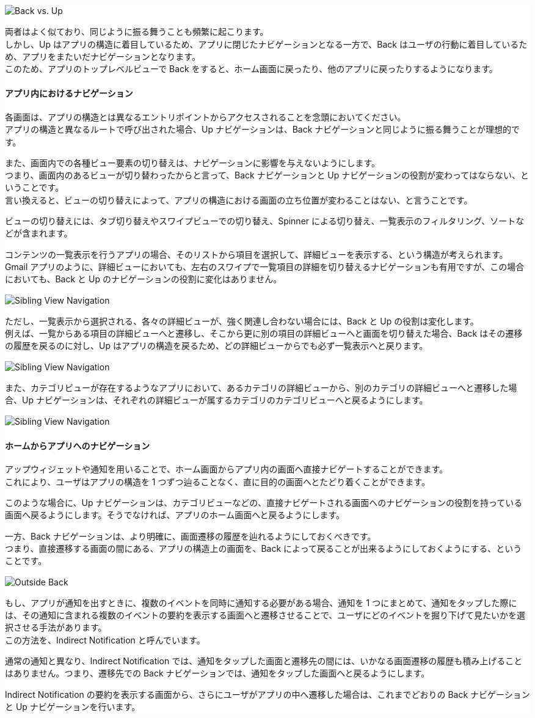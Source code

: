 ![Back vs. Up](https://raw.github.com/mixi-inc/AndroidTraining/master/docs/resources/images/03-04/navigation_up_vs_back_gmail.png)

両者はよく似ており、同じように振る舞うことも頻繁に起こります。<br />
しかし、Up はアプリの構造に着目しているため、アプリに閉じたナビゲーションとなる一方で、Back はユーザの行動に着目しているため、アプリをまたいだナビゲーションとなります。<br />
このため、アプリのトップレベルビューで Back をすると、ホーム画面に戻ったり、他のアプリに戻ったりするようになります。

#### アプリ内におけるナビゲーション

各画面は、アプリの構造とは異なるエントリポイントからアクセスされることを念頭においてください。<br />
アプリの構造と異なるルートで呼び出された場合、Up ナビゲーションは、Back ナビゲーションと同じように振る舞うことが理想的です。

また、画面内での各種ビュー要素の切り替えは、ナビゲーションに影響を与えないようにします。<br />
つまり、画面内のあるビューが切り替わったからと言って、Back ナビゲーションと Up ナビゲーションの役割が変わってはならない、ということです。<br />
言い換えると、ビューの切り替えによって、アプリの構造における画面の立ち位置が変わることはない、と言うことです。

ビューの切り替えには、タブ切り替えやスワイプビューでの切り替え、Spinner による切り替え、一覧表示のフィルタリング、ソートなどが含まれます。

コンテンツの一覧表示を行うアプリの場合、そのリストから項目を選択して、詳細ビューを表示する、という構造が考えられます。<br />
Gmail アプリのように、詳細ビューにおいても、左右のスワイプで一覧項目の詳細を切り替えるナビゲーションも有用ですが、この場合においても、Back と Up のナビゲーションの役割に変化はありません。

![Sibling View Navigation](https://raw.github.com/mixi-inc/AndroidTraining/master/docs/resources/images/03-04/navigation_between_siblings_gmail.png)

ただし、一覧表示から選択される、各々の詳細ビューが、強く関連し合わない場合には、Back と Up の役割は変化します。  
例えば、一覧からある項目の詳細ビューへと遷移し、そこから更に別の項目の詳細ビューへと画面を切り替えた場合、Back はその遷移の履歴を戻るのに対し、Up はアプリの構造を戻るため、どの詳細ビューからでも必ず一覧表示へと戻ります。

![Sibling View Navigation](https://raw.github.com/mixi-inc/AndroidTraining/master/docs/resources/images/03-04/navigation_between_siblings_market1.png)

また、カテゴリビューが存在するようなアプリにおいて、あるカテゴリの詳細ビューから、別のカテゴリの詳細ビューへと遷移した場合、Up ナビゲーションは、それぞれの詳細ビューが属するカテゴリのカテゴリビューへと戻るようにします。

![Sibling View Navigation](https://raw.github.com/mixi-inc/AndroidTraining/master/docs/resources/images/03-04/navigation_between_siblings_market2.png)

#### ホームからアプリへのナビゲーション

アップウィジェットや通知を用いることで、ホーム画面からアプリ内の画面へ直接ナビゲートすることができます。<br />
これにより、ユーザはアプリの構造を 1 つずつ辿ることなく、直に目的の画面へとたどり着くことができます。

このような場合に、Up ナビゲーションは、カテゴリビューなどの、直接ナビゲートされる画面へのナビゲーションの役割を持っている画面へ戻るようにします。そうでなければ、アプリのホーム画面へと戻るようにします。

一方、Back ナビゲーションは、より明確に、画面遷移の履歴を辿れるようにしておくべきです。  
つまり、直接遷移する画面の間にある、アプリの構造上の画面を、Back によって戻ることが出来るようにしておくようにする、ということです。

![Outside Back](https://github.com/mixi-inc/AndroidTraining/blob/master/docs/resources/images/03-04/navigation_from_outside_back.png)

もし、アプリが通知を出すときに、複数のイベントを同時に通知する必要がある場合、通知を 1 つにまとめて、通知をタップした際には、その通知に含まれる複数のイベントの要約を表示する画面へと遷移させることで、ユーザにどのイベントを掘り下げて見たいかを選択させる手法があります。  
この方法を、Indirect Notification と呼んでいます。

通常の通知と異なり、Indirect Notification では、通知をタップした画面と遷移先の間には、いかなる画面遷移の履歴も積み上げることはありません。つまり、遷移先での Back ナビゲーションでは、通知をタップした画面へと戻るようにします。  

Indirect Notification の要約を表示する画面から、さらにユーザがアプリの中へ遷移した場合は、これまでどおりの Back ナビゲーションと Up ナビゲーションを行います。
